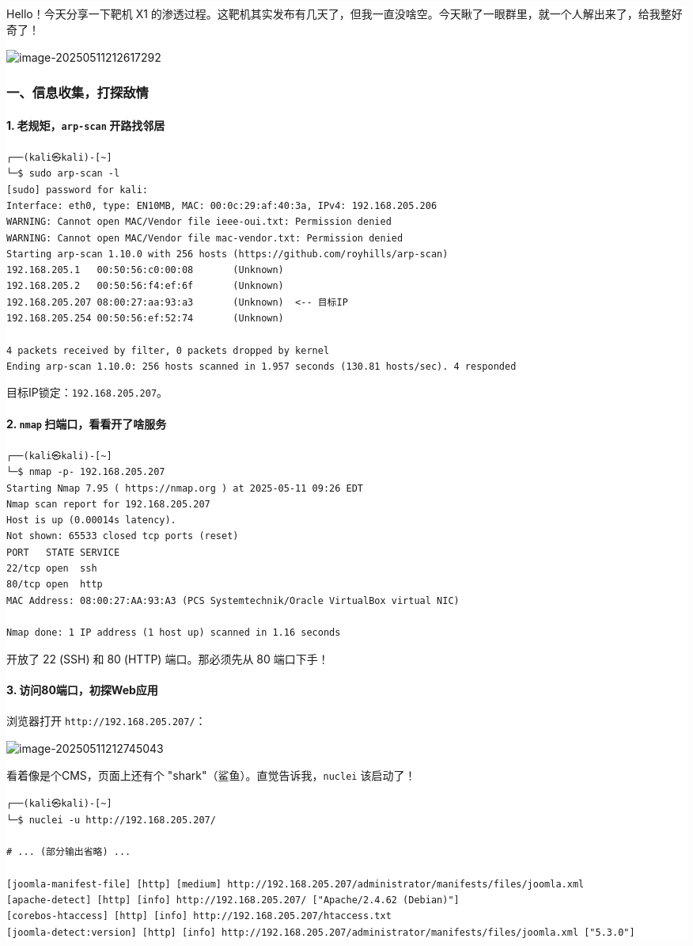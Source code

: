 Hello！今天分享一下靶机 X1 的渗透过程。这靶机其实发布有几天了，但我一直没啥空。今天瞅了一眼群里，就一个人解出来了，给我整好奇了！

![image-20250511212617292](https://7r1umphk.github.io//image/20250511212617409.webp)

### 一、信息收集，打探敌情

#### 1. 老规矩，`arp-scan` 开路找邻居

```shell
┌──(kali㉿kali)-[~]
└─$ sudo arp-scan -l         
[sudo] password for kali: 
Interface: eth0, type: EN10MB, MAC: 00:0c:29:af:40:3a, IPv4: 192.168.205.206
WARNING: Cannot open MAC/Vendor file ieee-oui.txt: Permission denied
WARNING: Cannot open MAC/Vendor file mac-vendor.txt: Permission denied
Starting arp-scan 1.10.0 with 256 hosts (https://github.com/royhills/arp-scan)
192.168.205.1   00:50:56:c0:00:08       (Unknown)
192.168.205.2   00:50:56:f4:ef:6f       (Unknown)
192.168.205.207 08:00:27:aa:93:a3       (Unknown)  <-- 目标IP
192.168.205.254 00:50:56:ef:52:74       (Unknown)

4 packets received by filter, 0 packets dropped by kernel
Ending arp-scan 1.10.0: 256 hosts scanned in 1.957 seconds (130.81 hosts/sec). 4 responded
```

目标IP锁定：`192.168.205.207`。

#### 2. `nmap` 扫端口，看看开了啥服务

```shell
┌──(kali㉿kali)-[~]
└─$ nmap -p- 192.168.205.207         
Starting Nmap 7.95 ( https://nmap.org ) at 2025-05-11 09:26 EDT
Nmap scan report for 192.168.205.207
Host is up (0.00014s latency).
Not shown: 65533 closed tcp ports (reset)
PORT   STATE SERVICE
22/tcp open  ssh
80/tcp open  http
MAC Address: 08:00:27:AA:93:A3 (PCS Systemtechnik/Oracle VirtualBox virtual NIC)

Nmap done: 1 IP address (1 host up) scanned in 1.16 seconds
```

开放了 22 (SSH) 和 80 (HTTP) 端口。那必须先从 80 端口下手！

#### 3. 访问80端口，初探Web应用

浏览器打开 `http://192.168.205.207/`：

![image-20250511212745043](https://7r1umphk.github.io/image/20250511212745266.webp)

看着像是个CMS，页面上还有个 "shark"（鲨鱼）。直觉告诉我，`nuclei` 该启动了！

```shell
┌──(kali㉿kali)-[~]
└─$ nuclei -u http://192.168.205.207/

# ... (部分输出省略) ...

[joomla-manifest-file] [http] [medium] http://192.168.205.207/administrator/manifests/files/joomla.xml
[apache-detect] [http] [info] http://192.168.205.207/ ["Apache/2.4.62 (Debian)"]
[corebos-htaccess] [http] [info] http://192.168.205.207/htaccess.txt
[joomla-detect:version] [http] [info] http://192.168.205.207/administrator/manifests/files/joomla.xml ["5.3.0"]

```